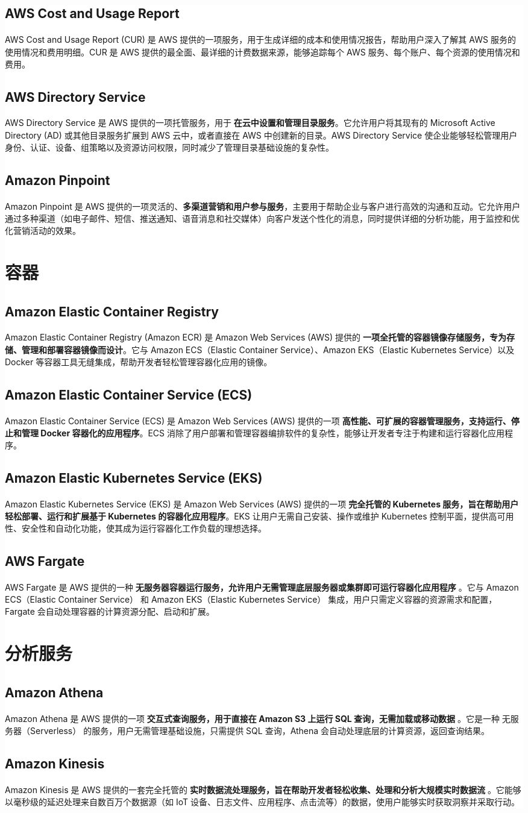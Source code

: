 
## AWS Cost and Usage Report
AWS Cost and Usage Report (CUR) 是 AWS 提供的一项服务，用于生成详细的成本和使用情况报告，帮助用户深入了解其 AWS 服务的使用情况和费用明细。CUR 是 AWS 提供的最全面、最详细的计费数据来源，能够追踪每个 AWS 服务、每个账户、每个资源的使用情况和费用。

## AWS Directory Service
AWS Directory Service 是 AWS 提供的一项托管服务，用于 **在云中设置和管理目录服务**。它允许用户将其现有的 Microsoft Active Directory (AD) 或其他目录服务扩展到 AWS 云中，或者直接在 AWS 中创建新的目录。AWS Directory Service 使企业能够轻松管理用户身份、认证、设备、组策略以及资源访问权限，同时减少了管理目录基础设施的复杂性。

## Amazon Pinpoint
Amazon Pinpoint 是 AWS 提供的一项灵活的、**多渠道营销和用户参与服务**，主要用于帮助企业与客户进行高效的沟通和互动。它允许用户通过多种渠道（如电子邮件、短信、推送通知、语音消息和社交媒体）向客户发送个性化的消息，同时提供详细的分析功能，用于监控和优化营销活动的效果。

# 容器
## Amazon Elastic Container Registry
Amazon Elastic Container Registry (Amazon ECR) 是 Amazon Web Services (AWS) 提供的 **一项全托管的容器镜像存储服务，专为存储、管理和部署容器镜像而设计**。它与 Amazon ECS（Elastic Container Service）、Amazon EKS（Elastic Kubernetes Service）以及 Docker 等容器工具无缝集成，帮助开发者轻松管理容器化应用的镜像。

## Amazon Elastic Container Service (ECS)
Amazon Elastic Container Service (ECS) 是 Amazon Web Services (AWS) 提供的一项 **高性能、可扩展的容器管理服务，支持运行、停止和管理 Docker 容器化的应用程序**。ECS 消除了用户部署和管理容器编排软件的复杂性，能够让开发者专注于构建和运行容器化应用程序。

## Amazon Elastic Kubernetes Service (EKS)
Amazon Elastic Kubernetes Service (EKS) 是 Amazon Web Services (AWS) 提供的一项 **完全托管的 Kubernetes 服务，旨在帮助用户轻松部署、运行和扩展基于 Kubernetes 的容器化应用程序**。EKS 让用户无需自己安装、操作或维护 Kubernetes 控制平面，提供高可用性、安全性和自动化功能，使其成为运行容器化工作负载的理想选择。

## AWS Fargate
AWS Fargate 是 AWS 提供的一种 **无服务器容器运行服务，允许用户无需管理底层服务器或集群即可运行容器化应用程序** 。它与 Amazon ECS（Elastic Container Service） 和 Amazon EKS（Elastic Kubernetes Service） 集成，用户只需定义容器的资源需求和配置，Fargate 会自动处理容器的计算资源分配、启动和扩展。

# 分析服务
## Amazon Athena
Amazon Athena 是 AWS 提供的一项 **交互式查询服务，用于直接在 Amazon S3 上运行 SQL 查询，无需加载或移动数据** 。它是一种 无服务器（Serverless） 的服务，用户无需管理基础设施，只需提供 SQL 查询，Athena 会自动处理底层的计算资源，返回查询结果。

## Amazon Kinesis
Amazon Kinesis 是 AWS 提供的一套完全托管的 **实时数据流处理服务，旨在帮助开发者轻松收集、处理和分析大规模实时数据流** 。它能够以毫秒级的延迟处理来自数百万个数据源（如 IoT 设备、日志文件、应用程序、点击流等）的数据，使用户能够实时获取洞察并采取行动。
